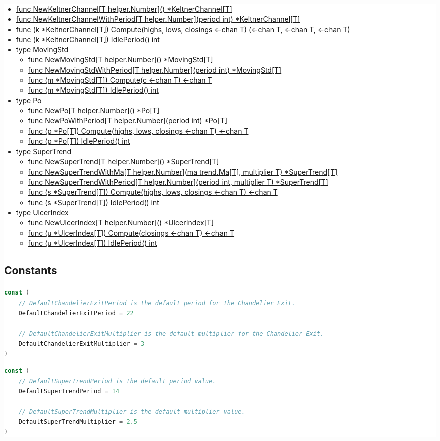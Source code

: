   - [func NewKeltnerChannel\[T helper.Number\]\(\) \*KeltnerChannel\[T\]](<#NewKeltnerChannel>)
  - [func NewKeltnerChannelWithPeriod\[T helper.Number\]\(period int\) \*KeltnerChannel\[T\]](<#NewKeltnerChannelWithPeriod>)
  - [func \(k \*KeltnerChannel\[T\]\) Compute\(highs, lows, closings \<\-chan T\) \(\<\-chan T, \<\-chan T, \<\-chan T\)](<#KeltnerChannel[T].Compute>)
  - [func \(k \*KeltnerChannel\[T\]\) IdlePeriod\(\) int](<#KeltnerChannel[T].IdlePeriod>)
- [type MovingStd](<#MovingStd>)
  - [func NewMovingStd\[T helper.Number\]\(\) \*MovingStd\[T\]](<#NewMovingStd>)
  - [func NewMovingStdWithPeriod\[T helper.Number\]\(period int\) \*MovingStd\[T\]](<#NewMovingStdWithPeriod>)
  - [func \(m \*MovingStd\[T\]\) Compute\(c \<\-chan T\) \<\-chan T](<#MovingStd[T].Compute>)
  - [func \(m \*MovingStd\[T\]\) IdlePeriod\(\) int](<#MovingStd[T].IdlePeriod>)
- [type Po](<#Po>)
  - [func NewPo\[T helper.Number\]\(\) \*Po\[T\]](<#NewPo>)
  - [func NewPoWithPeriod\[T helper.Number\]\(period int\) \*Po\[T\]](<#NewPoWithPeriod>)
  - [func \(p \*Po\[T\]\) Compute\(highs, lows, closings \<\-chan T\) \<\-chan T](<#Po[T].Compute>)
  - [func \(p \*Po\[T\]\) IdlePeriod\(\) int](<#Po[T].IdlePeriod>)
- [type SuperTrend](<#SuperTrend>)
  - [func NewSuperTrend\[T helper.Number\]\(\) \*SuperTrend\[T\]](<#NewSuperTrend>)
  - [func NewSuperTrendWithMa\[T helper.Number\]\(ma trend.Ma\[T\], multiplier T\) \*SuperTrend\[T\]](<#NewSuperTrendWithMa>)
  - [func NewSuperTrendWithPeriod\[T helper.Number\]\(period int, multiplier T\) \*SuperTrend\[T\]](<#NewSuperTrendWithPeriod>)
  - [func \(s \*SuperTrend\[T\]\) Compute\(highs, lows, closings \<\-chan T\) \<\-chan T](<#SuperTrend[T].Compute>)
  - [func \(s \*SuperTrend\[T\]\) IdlePeriod\(\) int](<#SuperTrend[T].IdlePeriod>)
- [type UlcerIndex](<#UlcerIndex>)
  - [func NewUlcerIndex\[T helper.Number\]\(\) \*UlcerIndex\[T\]](<#NewUlcerIndex>)
  - [func \(u \*UlcerIndex\[T\]\) Compute\(closings \<\-chan T\) \<\-chan T](<#UlcerIndex[T].Compute>)
  - [func \(u \*UlcerIndex\[T\]\) IdlePeriod\(\) int](<#UlcerIndex[T].IdlePeriod>)


## Constants

<a name="DefaultChandelierExitPeriod"></a>

```go
const (
    // DefaultChandelierExitPeriod is the default period for the Chandelier Exit.
    DefaultChandelierExitPeriod = 22

    // DefaultChandelierExitMultiplier is the default multiplier for the Chandelier Exit.
    DefaultChandelierExitMultiplier = 3
)
```

<a name="DefaultSuperTrendPeriod"></a>

```go
const (
    // DefaultSuperTrendPeriod is the default period value.
    DefaultSuperTrendPeriod = 14

    // DefaultSuperTrendMultiplier is the default multiplier value.
    DefaultSuperTrendMultiplier = 2.5
)
```
